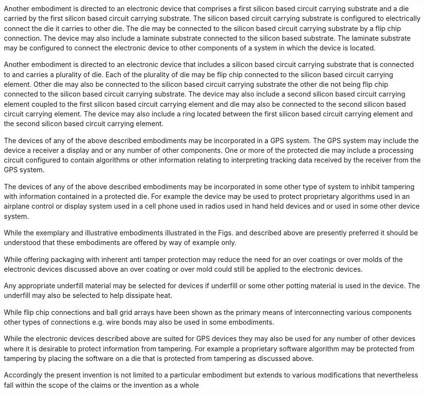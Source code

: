 Another embodiment is directed to an electronic device that comprises a first silicon based circuit carrying substrate and a die carried by the first silicon based circuit carrying substrate. The silicon based circuit carrying substrate is configured to electrically connect the die it carries to other die. The die may be connected to the silicon based circuit carrying substrate by a flip chip connection. The device may also include a laminate substrate connected to the silicon based substrate. The laminate substrate may be configured to connect the electronic device to other components of a system in which the device is located.

Another embodiment is directed to an electronic device that includes a silicon based circuit carrying substrate that is connected to and carries a plurality of die. Each of the plurality of die may be flip chip connected to the silicon based circuit carrying element. Other die may also be connected to the silicon based circuit carrying substrate the other die not being flip chip connected to the silicon based circuit carrying substrate. The device may also include a second silicon based circuit carrying element coupled to the first silicon based circuit carrying element and die may also be connected to the second silicon based circuit carrying element. The device may also include a ring located between the first silicon based circuit carrying element and the second silicon based circuit carrying element.

The devices of any of the above described embodiments may be incorporated in a GPS system. The GPS system may include the device a receiver a display and or any number of other components. One or more of the protected die may include a processing circuit configured to contain algorithms or other information relating to interpreting tracking data received by the receiver from the GPS system.

The devices of any of the above described embodiments may be incorporated in some other type of system to inhibit tampering with information contained in a protected die. For example the device may be used to protect proprietary algorithms used in an airplane control or display system used in a cell phone used in radios used in hand held devices and or used in some other device system.

While the exemplary and illustrative embodiments illustrated in the Figs. and described above are presently preferred it should be understood that these embodiments are offered by way of example only.

While offering packaging with inherent anti tamper protection may reduce the need for an over coatings or over molds of the electronic devices discussed above an over coating or over mold could still be applied to the electronic devices.

Any appropriate underfill material may be selected for devices if underfill or some other potting material is used in the device. The underfill may also be selected to help dissipate heat.

While flip chip connections and ball grid arrays have been shown as the primary means of interconnecting various components other types of connections e.g. wire bonds may also be used in some embodiments.

While the electronic devices described above are suited for GPS devices they may also be used for any number of other devices where it is desirable to protect information from tampering. For example a proprietary software algorithm may be protected from tampering by placing the software on a die that is protected from tampering as discussed above.

Accordingly the present invention is not limited to a particular embodiment but extends to various modifications that nevertheless fall within the scope of the claims or the invention as a whole


